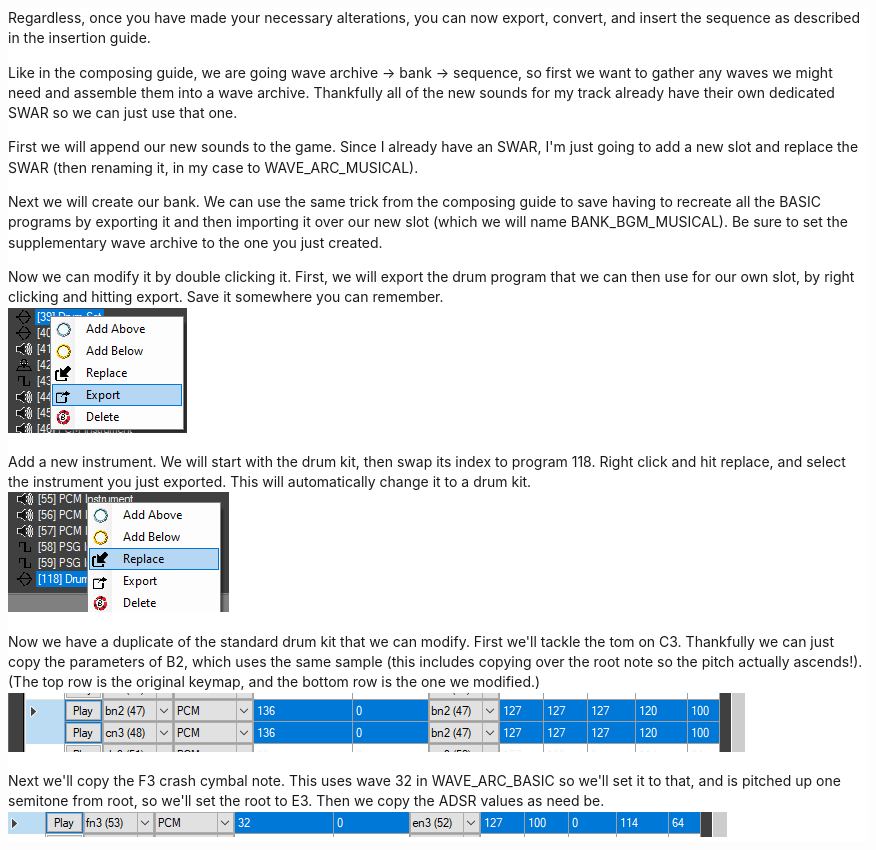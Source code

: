 Regardless, once you have made your necessary alterations, you can now export, convert, and insert the sequence as described in the insertion guide.

Like in the composing guide, we are going wave archive -> bank -> sequence, so first we want to gather any waves we might need and assemble them into a wave archive. Thankfully all of the new sounds for my track already have their own dedicated SWAR so we can just use that one.

First we will append our new sounds to the game. Since I already have an SWAR, I'm just going to add a new slot and replace the SWAR (then renaming it, in my case to WAVE_ARC_MUSICAL).

Next we will create our bank. We can use the same trick from the composing guide to save having to recreate all the BASIC programs by exporting it and then importing it over our new slot (which we will name BANK_BGM_MUSICAL). Be sure to set the supplementary wave archive to the one you just created.

Now we can modify it by double clicking it. First, we will export the drum program that we can then use for our own slot, by right clicking and hitting export. Save it somewhere you can remember.\
    ![img](resources/nitrostudio_programexport.png)

Add a new instrument. We will start with the drum kit, then swap its index to program 118. Right click and hit replace, and select the instrument you just exported. This will automatically change it to a drum kit.\
    ![img](resources/nitrostudio_programimport.png)

Now we have a duplicate of the standard drum kit that we can modify. First we'll tackle the tom on C3. Thankfully we can just copy the parameters of B2, which uses the same sample (this includes copying over the root note so the pitch actually ascends!).
(The top row is the original keymap, and the bottom row is the one we modified.)
    ![img](resources/nitrostudio_tommodified.png)

Next we'll copy the F3 crash cymbal note. This uses wave 32 in WAVE_ARC_BASIC so we'll set it to that, and is pitched up one semitone from root, so we'll set the root to E3. Then we copy the ADSR values as need be.
    ![img](resources/nitrostudio_crashmodified.png)
